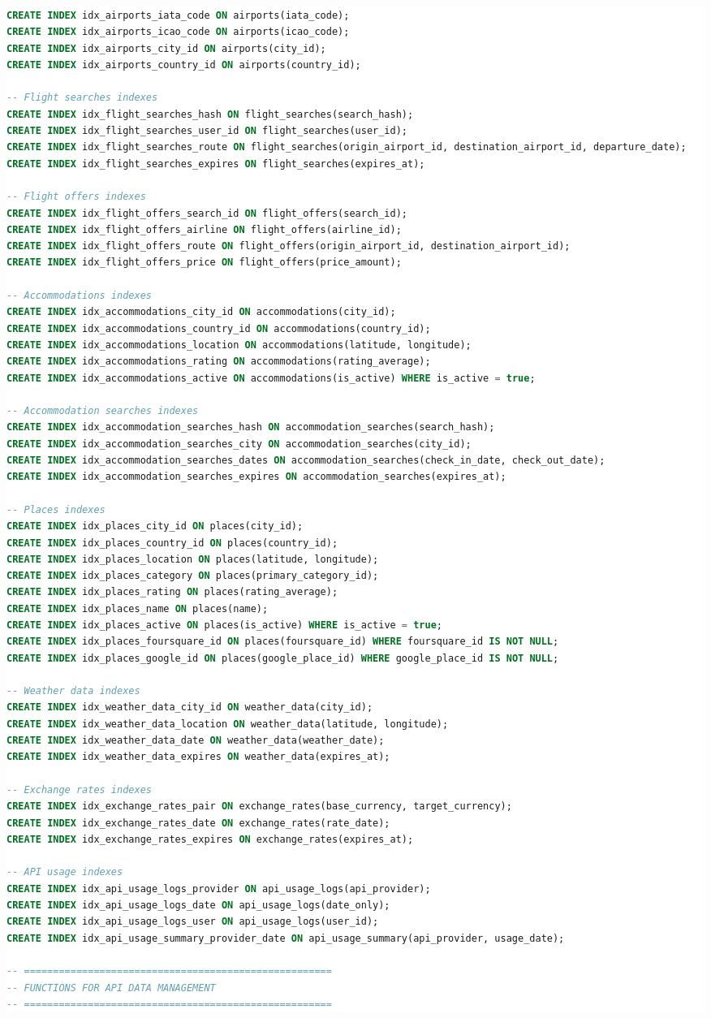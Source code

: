 ```sql
CREATE INDEX idx_airports_iata_code ON airports(iata_code);
CREATE INDEX idx_airports_icao_code ON airports(icao_code);
CREATE INDEX idx_airports_city_id ON airports(city_id);
CREATE INDEX idx_airports_country_id ON airports(country_id);

-- Flight searches indexes
CREATE INDEX idx_flight_searches_hash ON flight_searches(search_hash);
CREATE INDEX idx_flight_searches_user_id ON flight_searches(user_id);
CREATE INDEX idx_flight_searches_route ON flight_searches(origin_airport_id, destination_airport_id, departure_date);
CREATE INDEX idx_flight_searches_expires ON flight_searches(expires_at);

-- Flight offers indexes
CREATE INDEX idx_flight_offers_search_id ON flight_offers(search_id);
CREATE INDEX idx_flight_offers_airline ON flight_offers(airline_id);
CREATE INDEX idx_flight_offers_route ON flight_offers(origin_airport_id, destination_airport_id);
CREATE INDEX idx_flight_offers_price ON flight_offers(price_amount);

-- Accommodations indexes
CREATE INDEX idx_accommodations_city_id ON accommodations(city_id);
CREATE INDEX idx_accommodations_country_id ON accommodations(country_id);
CREATE INDEX idx_accommodations_location ON accommodations(latitude, longitude);
CREATE INDEX idx_accommodations_rating ON accommodations(rating_average);
CREATE INDEX idx_accommodations_active ON accommodations(is_active) WHERE is_active = true;

-- Accommodation searches indexes
CREATE INDEX idx_accommodation_searches_hash ON accommodation_searches(search_hash);
CREATE INDEX idx_accommodation_searches_city ON accommodation_searches(city_id);
CREATE INDEX idx_accommodation_searches_dates ON accommodation_searches(check_in_date, check_out_date);
CREATE INDEX idx_accommodation_searches_expires ON accommodation_searches(expires_at);

-- Places indexes
CREATE INDEX idx_places_city_id ON places(city_id);
CREATE INDEX idx_places_country_id ON places(country_id);
CREATE INDEX idx_places_location ON places(latitude, longitude);
CREATE INDEX idx_places_category ON places(primary_category_id);
CREATE INDEX idx_places_rating ON places(rating_average);
CREATE INDEX idx_places_name ON places(name);
CREATE INDEX idx_places_active ON places(is_active) WHERE is_active = true;
CREATE INDEX idx_places_foursquare_id ON places(foursquare_id) WHERE foursquare_id IS NOT NULL;
CREATE INDEX idx_places_google_id ON places(google_place_id) WHERE google_place_id IS NOT NULL;

-- Weather data indexes
CREATE INDEX idx_weather_data_city_id ON weather_data(city_id);
CREATE INDEX idx_weather_data_location ON weather_data(latitude, longitude);
CREATE INDEX idx_weather_data_date ON weather_data(weather_date);
CREATE INDEX idx_weather_data_expires ON weather_data(expires_at);

-- Exchange rates indexes
CREATE INDEX idx_exchange_rates_pair ON exchange_rates(base_currency, target_currency);
CREATE INDEX idx_exchange_rates_date ON exchange_rates(rate_date);
CREATE INDEX idx_exchange_rates_expires ON exchange_rates(expires_at);

-- API usage indexes
CREATE INDEX idx_api_usage_logs_provider ON api_usage_logs(api_provider);
CREATE INDEX idx_api_usage_logs_date ON api_usage_logs(date_only);
CREATE INDEX idx_api_usage_logs_user ON api_usage_logs(user_id);
CREATE INDEX idx_api_usage_summary_provider_date ON api_usage_summary(api_provider, usage_date);

-- =====================================================
-- FUNCTIONS FOR API DATA MANAGEMENT
-- =====================================================
```